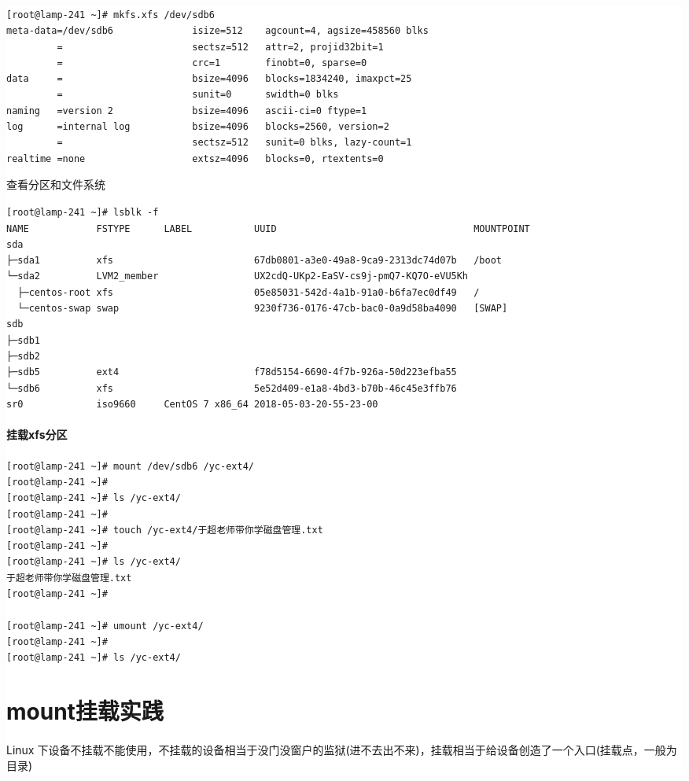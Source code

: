 ```
[root@lamp-241 ~]# mkfs.xfs /dev/sdb6
meta-data=/dev/sdb6              isize=512    agcount=4, agsize=458560 blks
         =                       sectsz=512   attr=2, projid32bit=1
         =                       crc=1        finobt=0, sparse=0
data     =                       bsize=4096   blocks=1834240, imaxpct=25
         =                       sunit=0      swidth=0 blks
naming   =version 2              bsize=4096   ascii-ci=0 ftype=1
log      =internal log           bsize=4096   blocks=2560, version=2
         =                       sectsz=512   sunit=0 blks, lazy-count=1
realtime =none                   extsz=4096   blocks=0, rtextents=0
```

查看分区和文件系统

```
[root@lamp-241 ~]# lsblk -f
NAME            FSTYPE      LABEL           UUID                                   MOUNTPOINT
sda
├─sda1          xfs                         67db0801-a3e0-49a8-9ca9-2313dc74d07b   /boot
└─sda2          LVM2_member                 UX2cdQ-UKp2-EaSV-cs9j-pmQ7-KQ7O-eVU5Kh
  ├─centos-root xfs                         05e85031-542d-4a1b-91a0-b6fa7ec0df49   /
  └─centos-swap swap                        9230f736-0176-47cb-bac0-0a9d58ba4090   [SWAP]
sdb
├─sdb1
├─sdb2
├─sdb5          ext4                        f78d5154-6690-4f7b-926a-50d223efba55
└─sdb6          xfs                         5e52d409-e1a8-4bd3-b70b-46c45e3ffb76
sr0             iso9660     CentOS 7 x86_64 2018-05-03-20-55-23-00
```

#### 挂载xfs分区

```
[root@lamp-241 ~]# mount /dev/sdb6 /yc-ext4/
[root@lamp-241 ~]#
[root@lamp-241 ~]# ls /yc-ext4/
[root@lamp-241 ~]#
[root@lamp-241 ~]# touch /yc-ext4/于超老师带你学磁盘管理.txt
[root@lamp-241 ~]#
[root@lamp-241 ~]# ls /yc-ext4/
于超老师带你学磁盘管理.txt
[root@lamp-241 ~]#

[root@lamp-241 ~]# umount /yc-ext4/
[root@lamp-241 ~]#
[root@lamp-241 ~]# ls /yc-ext4/
```

# mount挂载实践

Linux 下设备不挂载不能使用，不挂载的设备相当于没门没窗户的监狱(进不去出不来)，挂载相当于给设备创造了一个入口(挂载点，一般为目录)
